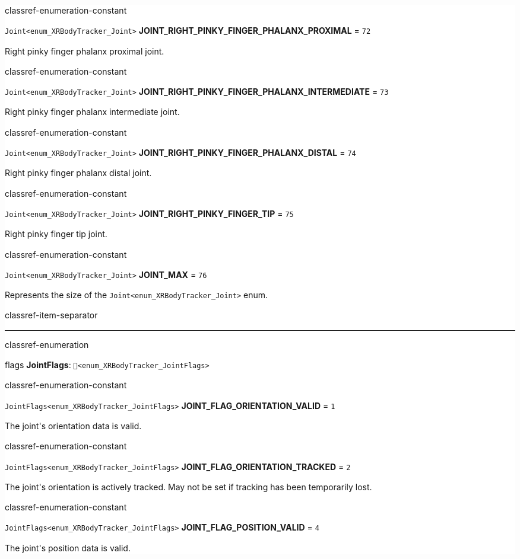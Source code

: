 classref-enumeration-constant

`Joint<enum_XRBodyTracker_Joint>`
**JOINT\_RIGHT\_PINKY\_FINGER\_PHALANX\_PROXIMAL** = `72`

Right pinky finger phalanx proximal joint.

classref-enumeration-constant

`Joint<enum_XRBodyTracker_Joint>`
**JOINT\_RIGHT\_PINKY\_FINGER\_PHALANX\_INTERMEDIATE** = `73`

Right pinky finger phalanx intermediate joint.

classref-enumeration-constant

`Joint<enum_XRBodyTracker_Joint>`
**JOINT\_RIGHT\_PINKY\_FINGER\_PHALANX\_DISTAL** = `74`

Right pinky finger phalanx distal joint.

classref-enumeration-constant

`Joint<enum_XRBodyTracker_Joint>` **JOINT\_RIGHT\_PINKY\_FINGER\_TIP** =
`75`

Right pinky finger tip joint.

classref-enumeration-constant

`Joint<enum_XRBodyTracker_Joint>` **JOINT\_MAX** = `76`

Represents the size of the `Joint<enum_XRBodyTracker_Joint>` enum.

classref-item-separator

------------------------------------------------------------------------

classref-enumeration

flags **JointFlags**: `🔗<enum_XRBodyTracker_JointFlags>`

classref-enumeration-constant

`JointFlags<enum_XRBodyTracker_JointFlags>`
**JOINT\_FLAG\_ORIENTATION\_VALID** = `1`

The joint's orientation data is valid.

classref-enumeration-constant

`JointFlags<enum_XRBodyTracker_JointFlags>`
**JOINT\_FLAG\_ORIENTATION\_TRACKED** = `2`

The joint's orientation is actively tracked. May not be set if tracking
has been temporarily lost.

classref-enumeration-constant

`JointFlags<enum_XRBodyTracker_JointFlags>`
**JOINT\_FLAG\_POSITION\_VALID** = `4`

The joint's position data is valid.
